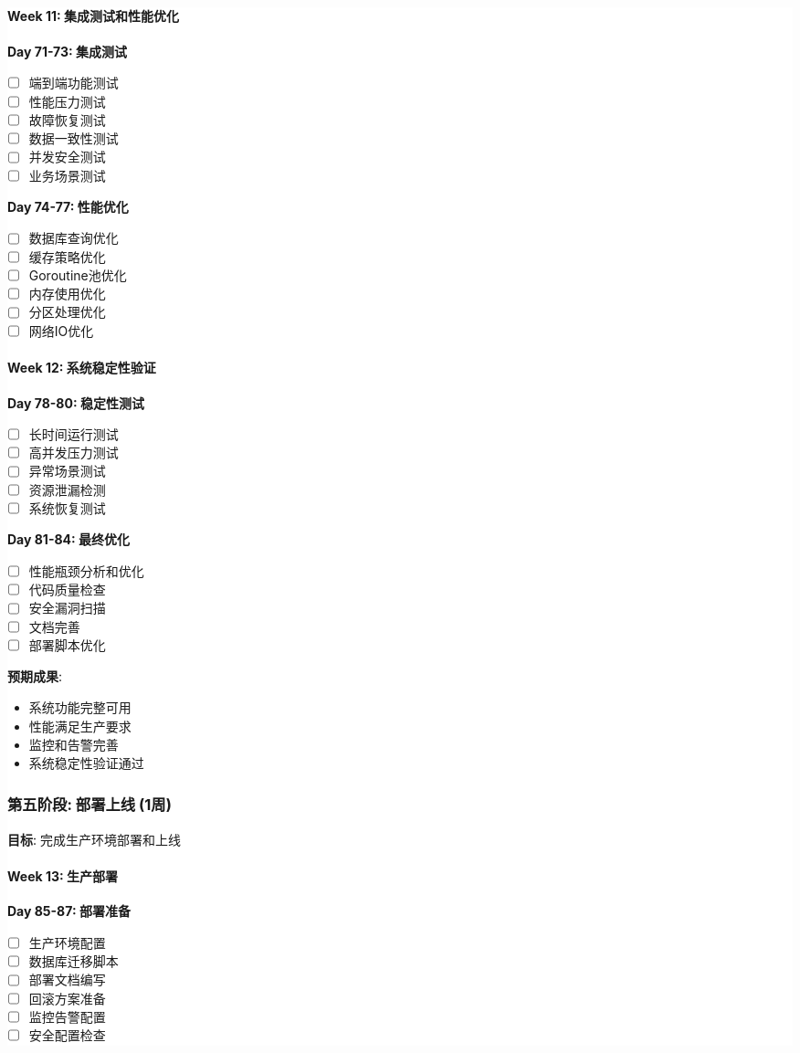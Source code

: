 #### Week 11: 集成测试和性能优化

**Day 71-73: 集成测试**
- [ ] 端到端功能测试
- [ ] 性能压力测试
- [ ] 故障恢复测试
- [ ] 数据一致性测试
- [ ] 并发安全测试
- [ ] 业务场景测试

**Day 74-77: 性能优化**
- [ ] 数据库查询优化
- [ ] 缓存策略优化
- [ ] Goroutine池优化
- [ ] 内存使用优化
- [ ] 分区处理优化
- [ ] 网络IO优化

#### Week 12: 系统稳定性验证

**Day 78-80: 稳定性测试**
- [ ] 长时间运行测试
- [ ] 高并发压力测试
- [ ] 异常场景测试
- [ ] 资源泄漏检测
- [ ] 系统恢复测试

**Day 81-84: 最终优化**
- [ ] 性能瓶颈分析和优化
- [ ] 代码质量检查
- [ ] 安全漏洞扫描
- [ ] 文档完善
- [ ] 部署脚本优化

**预期成果**:
- 系统功能完整可用
- 性能满足生产要求
- 监控和告警完善
- 系统稳定性验证通过

### 第五阶段: 部署上线 (1周)

**目标**: 完成生产环境部署和上线

#### Week 13: 生产部署

**Day 85-87: 部署准备**
- [ ] 生产环境配置
- [ ] 数据库迁移脚本
- [ ] 部署文档编写
- [ ] 回滚方案准备
- [ ] 监控告警配置
- [ ] 安全配置检查
